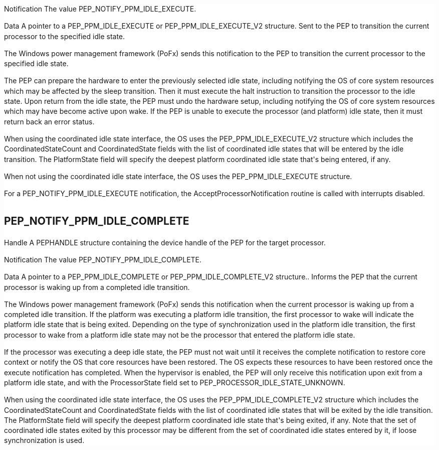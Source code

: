 Notification
The value PEP_NOTIFY_PPM_IDLE_EXECUTE.

Data
A pointer to a PEP_PPM_IDLE_EXECUTE or PEP_PPM_IDLE_EXECUTE_V2 structure.
 Sent to the PEP to transition the current processor to the specified idle state.

The Windows power management framework (PoFx) sends this notification to the PEP to transition the current processor to the specified idle state. 

The PEP can prepare the hardware to enter the previously selected idle state, including notifying the OS of core system resources which may be affected by the sleep transition. Then it must execute the halt instruction to transition the processor to the idle state. Upon return from the idle state, the PEP must undo the hardware setup, including notifying the OS of core system resources which may have become active upon wake. If the PEP is unable to execute the processor (and platform) idle state, then it must return back an error status.

When using the coordinated idle state interface, the OS uses the PEP_PPM_IDLE_EXECUTE_V2 structure which includes the CoordinatedStateCount and CoordinatedState fields with the list of coordinated idle states that will be entered by the idle transition. The PlatformState field will specify the deepest platform coordinated idle state that's being entered, if any. 

When not using the coordinated idle state interface, the OS uses the PEP_PPM_IDLE_EXECUTE structure. 

For a PEP_NOTIFY_PPM_IDLE_EXECUTE notification, the AcceptProcessorNotification routine is called with interrupts disabled.
 
## PEP_NOTIFY_PPM_IDLE_COMPLETE 
Handle
A PEPHANDLE structure containing the device handle of the PEP for the target processor. 

Notification
The value PEP_NOTIFY_PPM_IDLE_COMPLETE.

Data
A pointer to a PEP_PPM_IDLE_COMPLETE or PEP_PPM_IDLE_COMPLETE_V2 structure..
 Informs the PEP that the current processor is waking up from a completed idle transition.

The Windows power management framework (PoFx) sends this notification when the current processor is waking up from a completed idle transition. If the platform was executing a platform idle transition, the first processor to wake will indicate the platform idle state that is being exited. Depending on the type of synchronization used in the platform idle transition, the first processor to wake from a platform idle state may not be the processor that entered the platform idle state. 

If the processor was executing a deep idle state, the PEP must not wait until it receives the complete notification to restore core context or notify the OS that core resources have been restored. The OS expects these resources to have been restored once the execute notification has completed. When the hypervisor is enabled, the PEP will only receive this notification upon exit from a platform idle state, and with the ProcessorState field set to PEP_PROCESSOR_IDLE_STATE_UNKNOWN. 

When using the coordinated idle state interface, the OS uses the PEP_PPM_IDLE_COMPLETE_V2 structure which includes the CoordinatedStateCount and CoordinatedState fields with the list of coordinated idle states that will be exited by the idle transition. The PlatformState field will specify the deepest platform coordinated idle state that's being exited, if any. Note that the set of coordinated idle states exited by this processor may be different from the set of coordinated idle states entered by it, if loose synchronization is used. 
